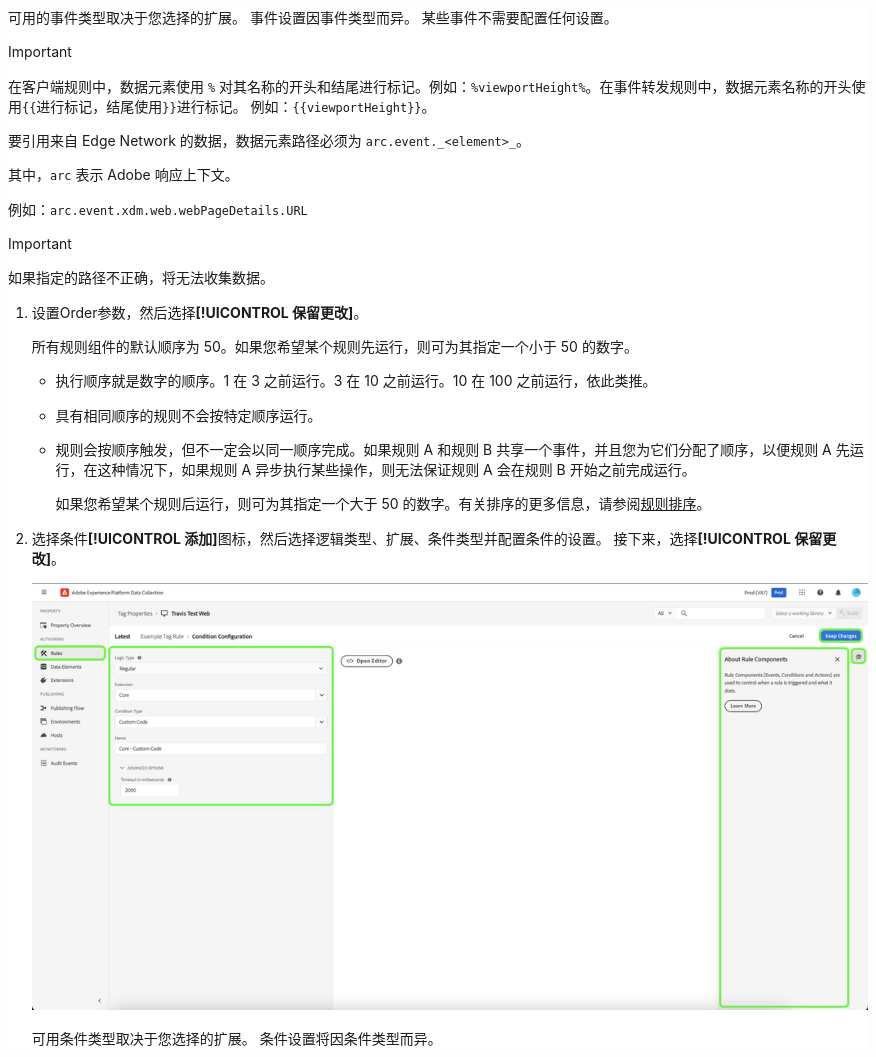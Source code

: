   可用的事件类型取决于您选择的扩展。 事件设置因事件类型而异。 某些事件不需要配置任何设置。

   >[!IMPORTANT]
   >
   >在客户端规则中，数据元素使用 `%` 对其名称的开头和结尾进行标记。例如：`%viewportHeight%`。在事件转发规则中，数据元素名称的开头使用`{{`进行标记，结尾使用`}}`进行标记。 例如：`{{viewportHeight}}`。

   要引用来自 Edge Network 的数据，数据元素路径必须为 `arc.event._<element>_`。

   其中，`arc` 表示 Adobe 响应上下文。

   例如：`arc.event.xdm.web.webPageDetails.URL`

   >[!IMPORTANT]
   >
   >如果指定的路径不正确，将无法收集数据。

1. 设置Order参数，然后选择&#x200B;**[!UICONTROL 保留更改]**。

   所有规则组件的默认顺序为 50。如果您希望某个规则先运行，则可为其指定一个小于 50 的数字。

   * 执行顺序就是数字的顺序。1 在 3 之前运行。3 在 10 之前运行。10 在 100 之前运行，依此类推。
   * 具有相同顺序的规则不会按特定顺序运行。
   * 规则会按顺序触发，但不一定会以同一顺序完成。如果规则 A 和规则 B 共享一个事件，并且您为它们分配了顺序，以便规则 A 先运行，在这种情况下，如果规则 A 异步执行某些操作，则无法保证规则 A 会在规则 B 开始之前完成运行。

     如果您希望某个规则后运行，则可为其指定一个大于 50 的数字。有关排序的更多信息，请参阅[规则排序](rules.md#rule-ordering)。

1. 选择条件&#x200B;**[!UICONTROL 添加]**&#x200B;图标，然后选择逻辑类型、扩展、条件类型并配置条件的设置。 接下来，选择&#x200B;**[!UICONTROL 保留更改]**。

   ![规则条件配置页。](../../images/condition-settings.png)

   可用条件类型取决于您选择的扩展。 条件设置将因条件类型而异。
